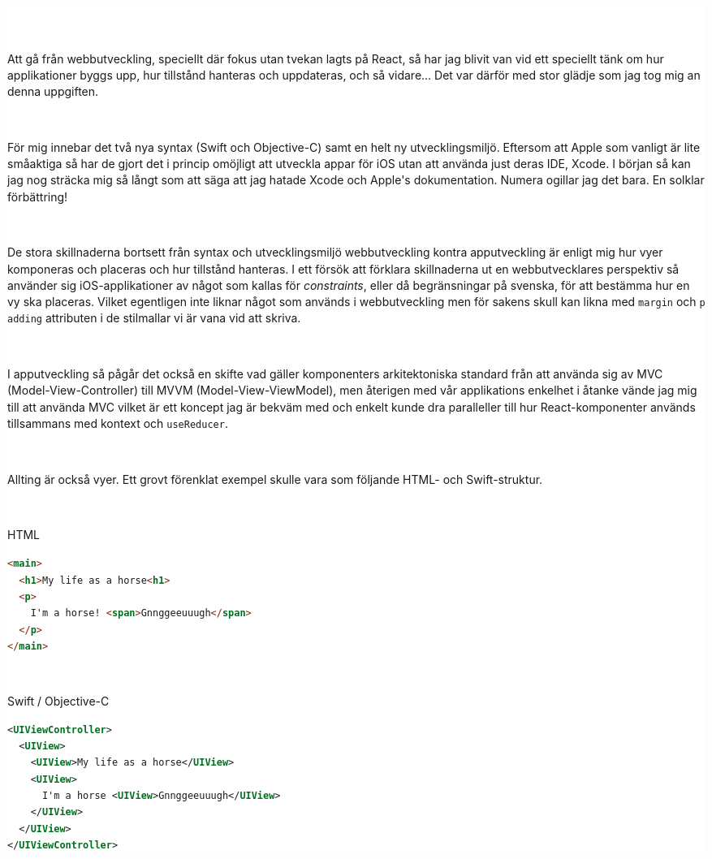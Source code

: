 <br>
<br>

Att gå från webbutveckling, speciellt där fokus utan tvekan lagts på React, så har jag blivit van vid ett speciellt tänk om hur applikationer byggs upp, hur tillstånd hanteras och uppdateras, och så vidare... Det var därför med stor glädje som jag tog mig an denna uppgiften.

<br>

För mig innebar det två nya syntax (Swift och Objective-C) samt en helt ny utvecklingsmiljö. Eftersom att Apple som vanligt är lite småaktiga så har de gjort det i princip omöjligt att utveckla appar för iOS utan att använda just deras IDE, Xcode. I början så kan jag nog sträcka mig så långt som att säga att jag hatade Xcode och Apple's dokumentation. Numera ogillar jag det bara. En solklar förbättring!

<br>

De stora skillnaderna bortsett från syntax och utvecklingsmiljö webbutveckling kontra apputveckling är enligt mig hur vyer komponeras och placeras och hur tillstånd hanteras. I ett försök att förklara skillnaderna ut en webbutvecklares perspektiv så använder sig iOS-applikationer av något som kallas för *constraints*, eller då begränsningar på svenska, för att bestämma hur en vy ska placeras. Vilket egentligen inte liknar något som används i webbutveckling men för sakens skull kan likna med `margin` och `padding` attributen i de stilmallar vi är vana vid att skriva.

<br>

I apputveckling så pågår det också en skifte vad gäller komponenters arkitektoniska standard från att använda sig av MVC (Model-View-Controller) till MVVM (Model-View-ViewModel), men återigen med vår applikations enkelhet i åtanke vände jag mig till att använda MVC vilket är ett koncept jag är bekväm med och enkelt kunde dra paralleller till hur React-komponenter används tillsammans med kontext och `useReducer`.

<br>

Allting är också vyer. Ett grovt förenklat exempel skulle vara som följande HTML- och Swift-struktur.

<br>

HTML
```html
<main>
  <h1>My life as a horse<h1>
  <p>
    I'm a horse! <span>Gnnggeeuuugh</span>
  </p>
</main>
```

<br>

Swift / Objective-C
```xml
<UIViewController>
  <UIView>
    <UIView>My life as a horse</UIView>
    <UIView>
      I'm a horse <UIView>Gnnggeeuuugh</UIView>
    </UIView>
  </UIView>
</UIViewController>
```
